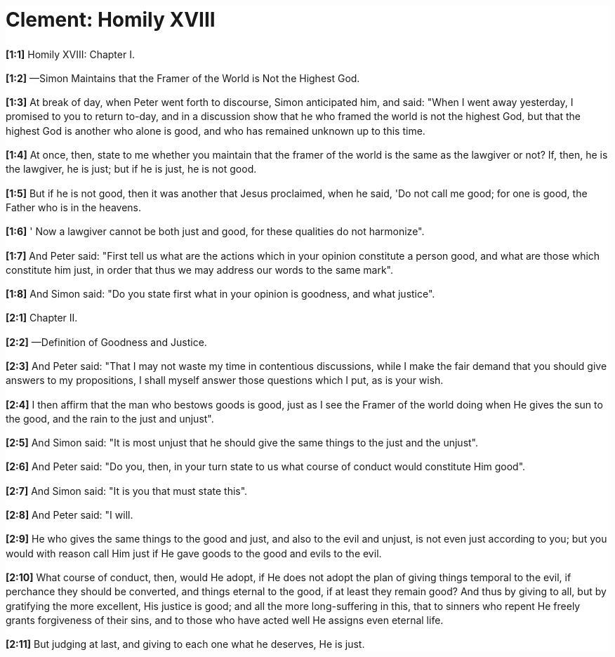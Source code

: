 # Clement: Homily XVIII

**[1:1]** Homily XVIII: Chapter I.

**[1:2]** —Simon Maintains that the Framer of the World is Not the Highest God.

**[1:3]** At break of day, when Peter went forth to discourse, Simon anticipated him, and said:  "When I went away yesterday, I promised to you to return to-day, and in a discussion show that he who framed the world is not the highest God, but that the highest God is another who alone is good, and who has remained unknown up to this time.

**[1:4]** At once, then, state to me whether you maintain that the framer of the world is the same as the lawgiver or not?  If, then, he is the lawgiver, he is just; but if he is just, he is not good.

**[1:5]** But if he is not good, then it was another that Jesus proclaimed, when he said, 'Do not call me good; for one is good, the Father who is in the heavens.

**[1:6]** '  Now a lawgiver cannot be both just and good, for these qualities do not harmonize".

**[1:7]** And Peter said:  "First tell us what are the actions which in your opinion constitute a person good, and what are those which constitute him just, in order that thus we may address our words to the same mark".

**[1:8]** And Simon said:  "Do you state first what in your opinion is goodness, and what justice".

**[2:1]** Chapter II.

**[2:2]** —Definition of Goodness and Justice.

**[2:3]** And Peter said:  "That I may not waste my time in contentious discussions, while I make the fair demand that you should give answers to my propositions, I shall myself answer those questions which I put, as is your wish.

**[2:4]** I then affirm that the man who bestows goods is good, just as I see the Framer of the world doing when He gives the sun to the good, and the rain to the just and unjust".

**[2:5]** And Simon said:  "It is most unjust that he should give the same things to the just and the unjust".

**[2:6]** And Peter said:  "Do you, then, in your turn state to us what course of conduct would constitute Him good".

**[2:7]** And Simon said:  "It is you that must state this".

**[2:8]** And Peter said:  "I will.

**[2:9]** He who gives the same things to the good and just, and also to the evil and unjust, is not even just according to you; but you would with reason call Him just if He gave goods to the good and evils to the evil.

**[2:10]** What course of conduct, then, would He adopt, if He does not adopt the plan of giving things temporal to the evil, if perchance they should be converted, and things eternal to the good, if at least they remain good?  And thus by giving to all, but by gratifying the more excellent, His justice is good; and all the more long-suffering in this, that to sinners who repent He freely grants forgiveness of their sins, and to those who have acted well He assigns even eternal life.

**[2:11]** But judging at last, and giving to each one what he deserves, He is just.
